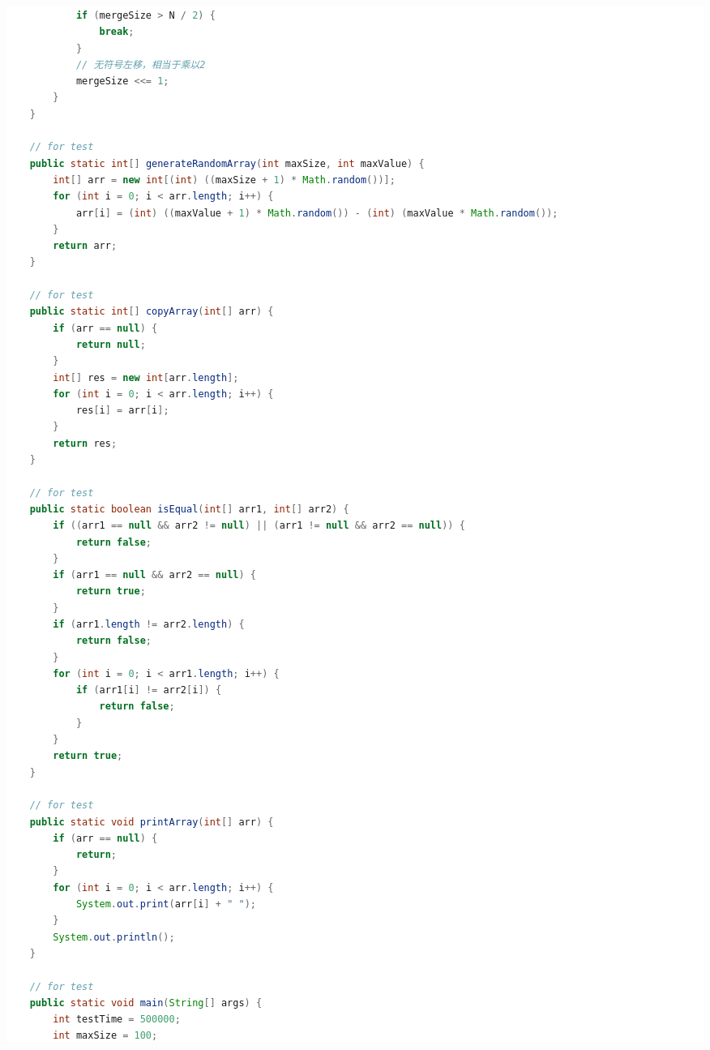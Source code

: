 ```Java
			if (mergeSize > N / 2) {
				break;
			}
			// 无符号左移，相当于乘以2
			mergeSize <<= 1;
		}
	}

	// for test
	public static int[] generateRandomArray(int maxSize, int maxValue) {
		int[] arr = new int[(int) ((maxSize + 1) * Math.random())];
		for (int i = 0; i < arr.length; i++) {
			arr[i] = (int) ((maxValue + 1) * Math.random()) - (int) (maxValue * Math.random());
		}
		return arr;
	}

	// for test
	public static int[] copyArray(int[] arr) {
		if (arr == null) {
			return null;
		}
		int[] res = new int[arr.length];
		for (int i = 0; i < arr.length; i++) {
			res[i] = arr[i];
		}
		return res;
	}

	// for test
	public static boolean isEqual(int[] arr1, int[] arr2) {
		if ((arr1 == null && arr2 != null) || (arr1 != null && arr2 == null)) {
			return false;
		}
		if (arr1 == null && arr2 == null) {
			return true;
		}
		if (arr1.length != arr2.length) {
			return false;
		}
		for (int i = 0; i < arr1.length; i++) {
			if (arr1[i] != arr2[i]) {
				return false;
			}
		}
		return true;
	}

	// for test
	public static void printArray(int[] arr) {
		if (arr == null) {
			return;
		}
		for (int i = 0; i < arr.length; i++) {
			System.out.print(arr[i] + " ");
		}
		System.out.println();
	}

	// for test
	public static void main(String[] args) {
		int testTime = 500000;
		int maxSize = 100;
```